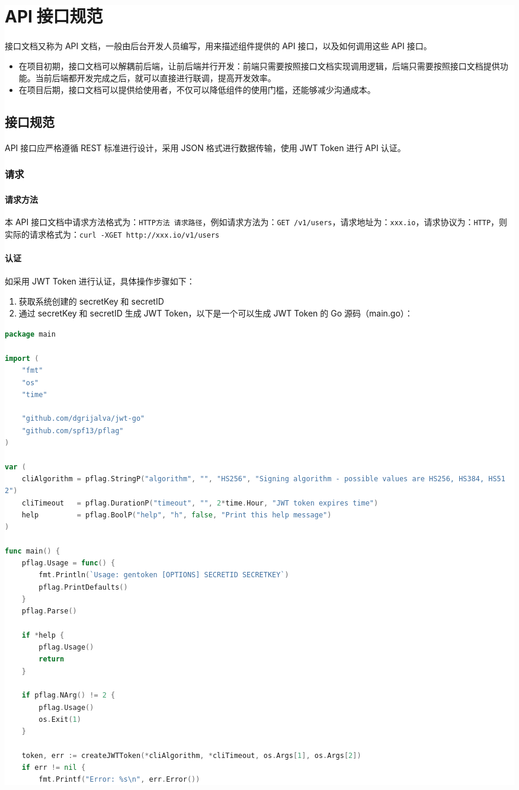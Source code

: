 # API 接口规范

接口文档又称为 API 文档，一般由后台开发人员编写，用来描述组件提供的 API 接口，以及如何调用这些 API 接口。

- 在项目初期，接口文档可以解耦前后端，让前后端并行开发：前端只需要按照接口文档实现调用逻辑，后端只需要按照接口文档提供功能。当前后端都开发完成之后，就可以直接进行联调，提高开发效率。
- 在项目后期，接口文档可以提供给使用者，不仅可以降低组件的使用门槛，还能够减少沟通成本。

## 接口规范

API 接口应严格遵循 REST 标准进行设计，采用 JSON 格式进行数据传输，使用 JWT Token 进行 API 认证。

### 请求

#### 请求方法

本 API 接口文档中请求方法格式为：`HTTP方法 请求路径`，例如请求方法为：`GET /v1/users`，请求地址为：`xxx.io`，请求协议为：`HTTP`，则实际的请求格式为：`curl -XGET http://xxx.io/v1/users`

#### 认证

如采用 JWT Token 进行认证，具体操作步骤如下：

1. 获取系统创建的 secretKey 和 secretID
2. 通过 secretKey 和 secretID 生成 JWT Token，以下是一个可以生成 JWT Token 的 Go 源码（main.go）：

```go
package main

import (
	"fmt"
	"os"
	"time"

	"github.com/dgrijalva/jwt-go"
	"github.com/spf13/pflag"
)

var (
	cliAlgorithm = pflag.StringP("algorithm", "", "HS256", "Signing algorithm - possible values are HS256, HS384, HS512")
	cliTimeout   = pflag.DurationP("timeout", "", 2*time.Hour, "JWT token expires time")
	help         = pflag.BoolP("help", "h", false, "Print this help message")
)

func main() {
	pflag.Usage = func() {
		fmt.Println(`Usage: gentoken [OPTIONS] SECRETID SECRETKEY`)
		pflag.PrintDefaults()
	}
	pflag.Parse()

	if *help {
		pflag.Usage()
		return
	}

	if pflag.NArg() != 2 {
		pflag.Usage()
		os.Exit(1)
	}

	token, err := createJWTToken(*cliAlgorithm, *cliTimeout, os.Args[1], os.Args[2])
	if err != nil {
		fmt.Printf("Error: %s\n", err.Error())
```